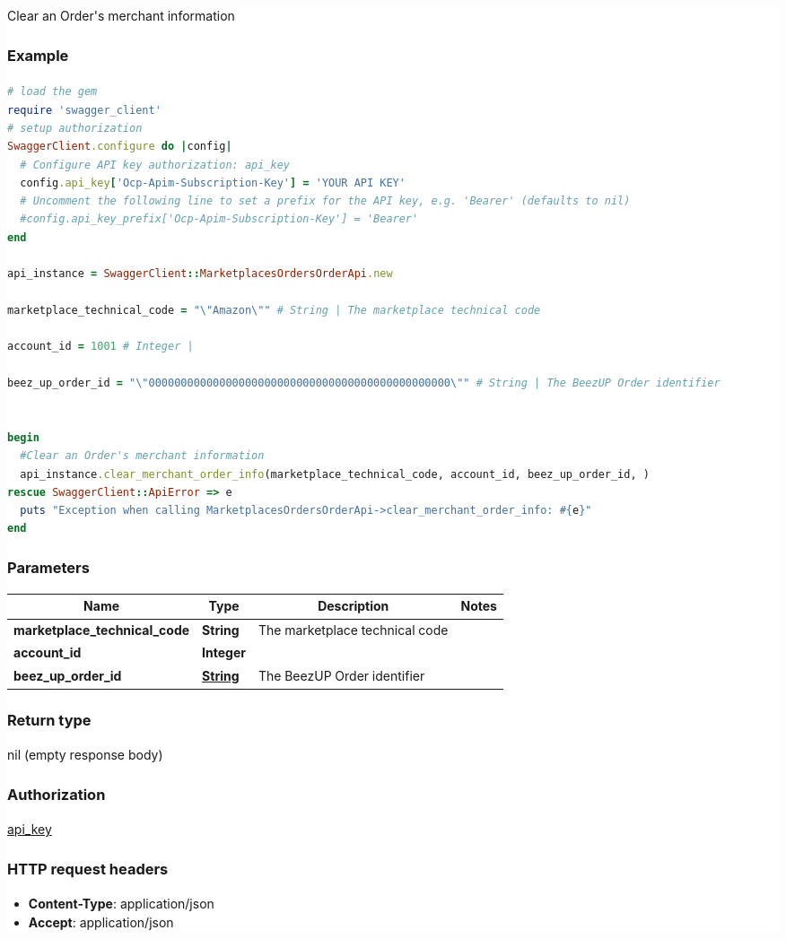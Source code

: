 Clear an Order's merchant information

### Example
```ruby
# load the gem
require 'swagger_client'
# setup authorization
SwaggerClient.configure do |config|
  # Configure API key authorization: api_key
  config.api_key['Ocp-Apim-Subscription-Key'] = 'YOUR API KEY'
  # Uncomment the following line to set a prefix for the API key, e.g. 'Bearer' (defaults to nil)
  #config.api_key_prefix['Ocp-Apim-Subscription-Key'] = 'Bearer'
end

api_instance = SwaggerClient::MarketplacesOrdersOrderApi.new

marketplace_technical_code = "\"Amazon\"" # String | The marketplace technical code

account_id = 1001 # Integer | 

beez_up_order_id = "\"00000000000000000000000000000000000000000000000\"" # String | The BeezUP Order identifier


begin
  #Clear an Order's merchant information
  api_instance.clear_merchant_order_info(marketplace_technical_code, account_id, beez_up_order_id, )
rescue SwaggerClient::ApiError => e
  puts "Exception when calling MarketplacesOrdersOrderApi->clear_merchant_order_info: #{e}"
end
```

### Parameters

Name | Type | Description  | Notes
------------- | ------------- | ------------- | -------------
 **marketplace_technical_code** | **String**| The marketplace technical code | 
 **account_id** | **Integer**|  | 
 **beez_up_order_id** | [**String**](.md)| The BeezUP Order identifier | 

### Return type

nil (empty response body)

### Authorization

[api_key](../README.md#api_key)

### HTTP request headers

 - **Content-Type**: application/json
 - **Accept**: application/json
